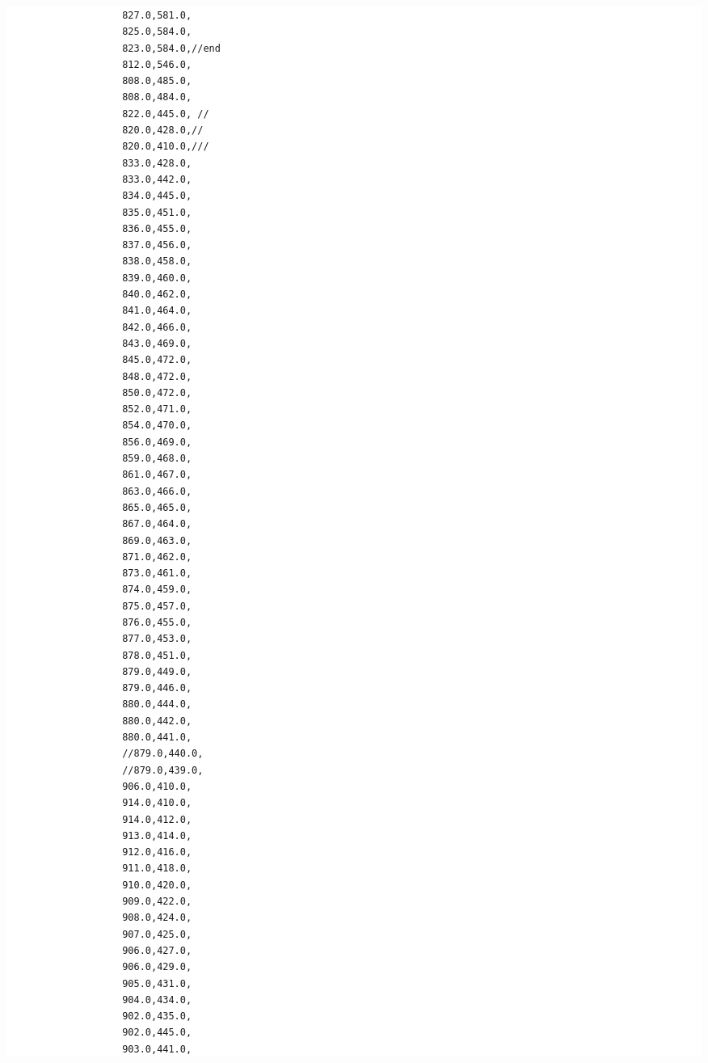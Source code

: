 						827.0,581.0,
						825.0,584.0,
						823.0,584.0,//end
						812.0,546.0,
						808.0,485.0,
						808.0,484.0,
						822.0,445.0, //
						820.0,428.0,//
						820.0,410.0,///
						833.0,428.0,
						833.0,442.0,
						834.0,445.0,
						835.0,451.0,
						836.0,455.0,
						837.0,456.0,
						838.0,458.0,
						839.0,460.0,
						840.0,462.0,
						841.0,464.0,
						842.0,466.0,
						843.0,469.0,
						845.0,472.0,
						848.0,472.0,
						850.0,472.0,
						852.0,471.0,
						854.0,470.0,
						856.0,469.0,
						859.0,468.0,
						861.0,467.0,
						863.0,466.0,
						865.0,465.0,
						867.0,464.0,
						869.0,463.0,
						871.0,462.0,
						873.0,461.0,
						874.0,459.0,
						875.0,457.0,
						876.0,455.0,
						877.0,453.0,
						878.0,451.0,
						879.0,449.0,
						879.0,446.0,
						880.0,444.0,
						880.0,442.0,
						880.0,441.0,
						//879.0,440.0,
						//879.0,439.0,
						906.0,410.0,
						914.0,410.0,
						914.0,412.0,
						913.0,414.0,
						912.0,416.0,
						911.0,418.0,
						910.0,420.0,
						909.0,422.0,
						908.0,424.0,
						907.0,425.0,
						906.0,427.0,
						906.0,429.0,
						905.0,431.0,
						904.0,434.0,
						902.0,435.0,
						902.0,445.0,
						903.0,441.0,